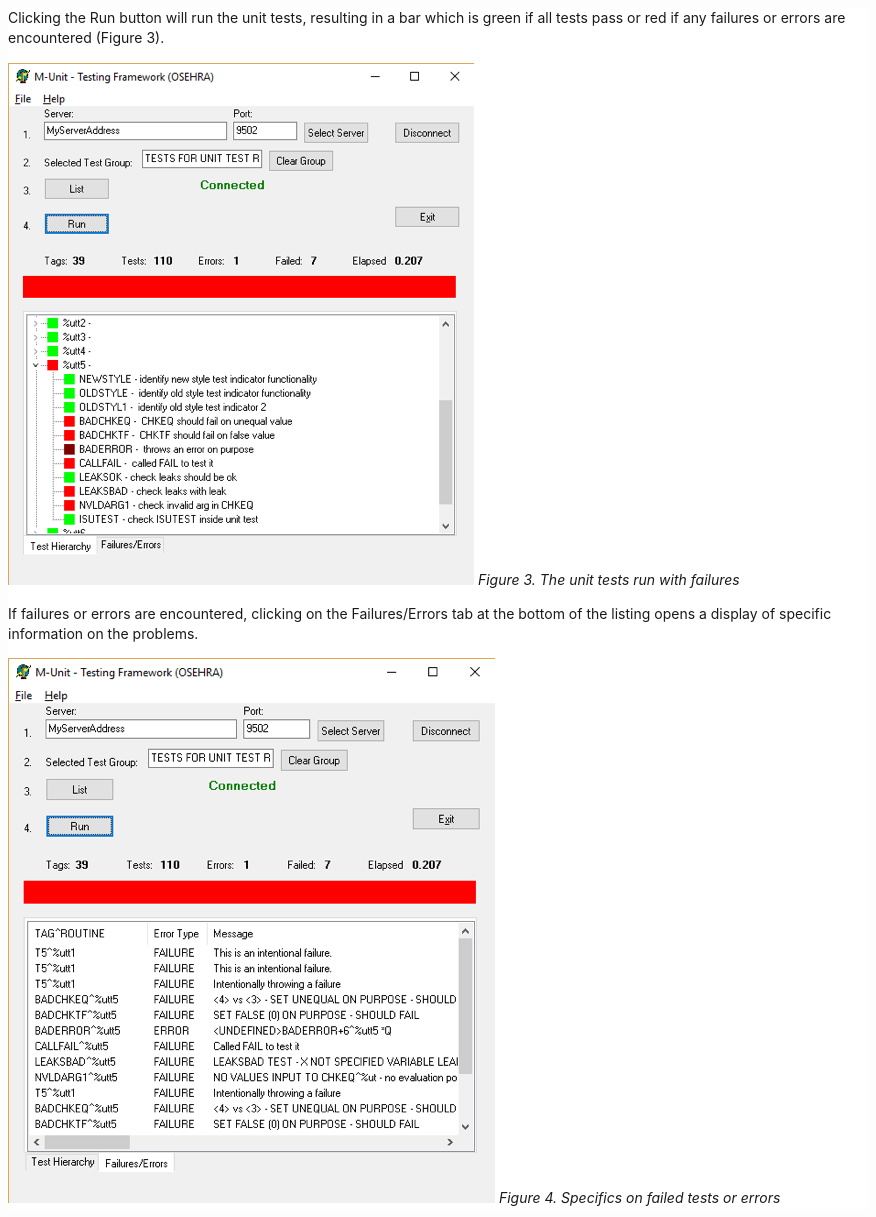 Clicking the Run button will run the unit tests, resulting in a bar which is green if all tests pass or red if any failures or errors are encountered (Figure 3).

![](Images/TechnicalArticle/Figure3.png)
*Figure 3. The unit tests run with failures*

If failures or errors are encountered, clicking on the Failures/Errors tab at the bottom of the listing opens a display of specific information on the problems.

![](Images/TechnicalArticle/Figure4.png)
*Figure 4. Specifics on failed tests or errors*